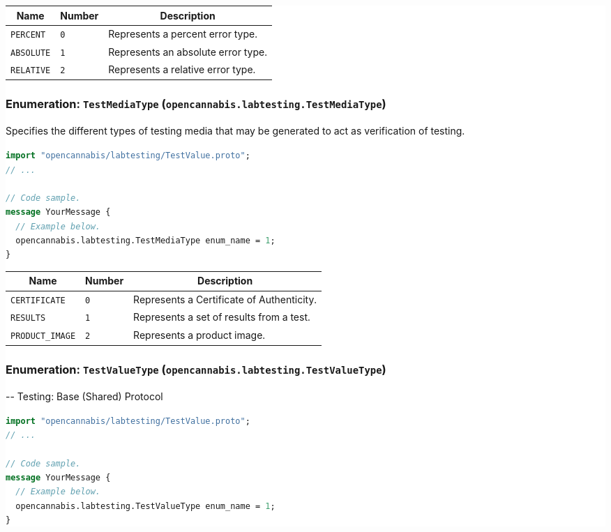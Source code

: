 | Name | Number | Description |
| ---- | ------ | ----------- |
| `PERCENT` | `0` | Represents a percent error type. |
| `ABSOLUTE` | `1` | Represents an absolute error type. |
| `RELATIVE` | `2` | Represents a relative error type. |



<a name="opencannabis.labtesting.TestMediaType"></a>

### Enumeration: <code>TestMediaType</code> (`opencannabis.labtesting.TestMediaType`)

Specifies the different types of testing media that may be generated to act as verification of testing.

```proto
import "opencannabis/labtesting/TestValue.proto";
// ...

// Code sample.
message YourMessage {
  // Example below.
  opencannabis.labtesting.TestMediaType enum_name = 1;
}

```

| Name | Number | Description |
| ---- | ------ | ----------- |
| `CERTIFICATE` | `0` | Represents a Certificate of Authenticity. |
| `RESULTS` | `1` | Represents a set of results from a test. |
| `PRODUCT_IMAGE` | `2` | Represents a product image. |



<a name="opencannabis.labtesting.TestValueType"></a>

### Enumeration: <code>TestValueType</code> (`opencannabis.labtesting.TestValueType`)

-- Testing: Base (Shared) Protocol

```proto
import "opencannabis/labtesting/TestValue.proto";
// ...

// Code sample.
message YourMessage {
  // Example below.
  opencannabis.labtesting.TestValueType enum_name = 1;
}

```
